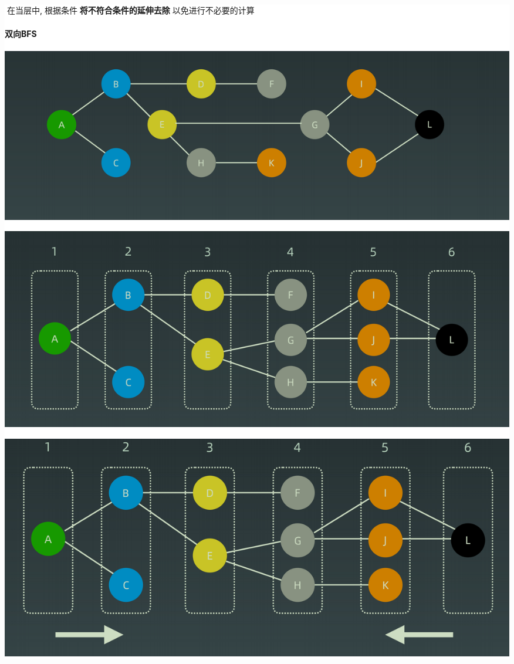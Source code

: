 ​	在当层中, 根据条件 **将不符合条件的延伸去除** 以免进行不必要的计算

#### 双向BFS

![image-20200913230738893](img/image-20200913230738893.png)

![image-20200913230800241](img/image-20200913230800241.png)

![image-20200913230820362](img/image-20200913230820362.png)
